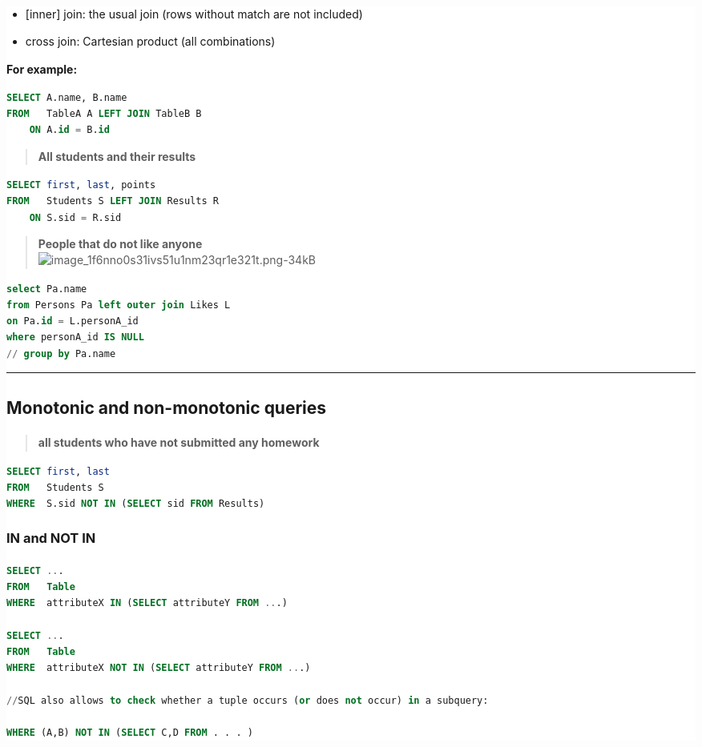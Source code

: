 - [inner] join: the usual join (rows without match are not included)

- cross join: Cartesian product (all combinations)

**For example:**
```SQL
SELECT A.name, B.name
FROM   TableA A LEFT JOIN TableB B
    ON A.id = B.id
```

> **All students and their results**

```SQL
SELECT first, last, points
FROM   Students S LEFT JOIN Results R
    ON S.sid = R.sid
```

> **People that do not like anyone**  
![image_1f6nno0s31ivs51u1nm23qr1e321t.png-34kB](http://yunabell-image-repository.oss-cn-shanghai.aliyuncs.com/img/image_1f6nno0s31ivs51u1nm23qr1e321t.png)  

```SQL
select Pa.name 
from Persons Pa left outer join Likes L
on Pa.id = L.personA_id 
where personA_id IS NULL
// group by Pa.name
```

----------

## Monotonic and non-monotonic queries

> **all students who have not submitted any homework**

```SQL
SELECT first, last
FROM   Students S
WHERE  S.sid NOT IN (SELECT sid FROM Results)
```

### IN and NOT IN

```SQL
SELECT ...
FROM   Table
WHERE  attributeX IN (SELECT attributeY FROM ...)

SELECT ...
FROM   Table
WHERE  attributeX NOT IN (SELECT attributeY FROM ...)

//SQL also allows to check whether a tuple occurs (or does not occur) in a subquery:

WHERE (A,B) NOT IN (SELECT C,D FROM . . . )
```
